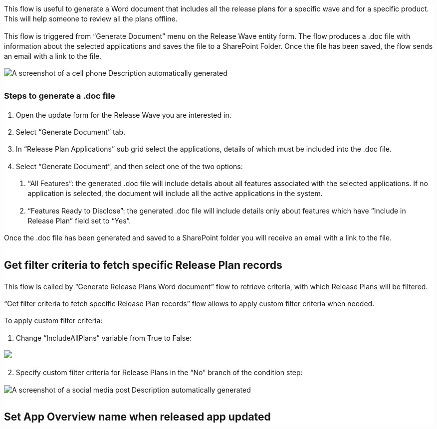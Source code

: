 This flow is useful to generate a Word document that includes all the release
plans for a specific wave and for a specific product. This will help someone to
review all the plans offline.

This flow is triggered from “Generate Document” menu on the Release Wave entity
form. The flow produces a .doc file with information about the selected
applications and saves the file to a SharePoint Folder. Once the file has been
saved, the flow sends an email with a link to the file.

![A screenshot of a cell phone Description automatically generated](media/19b0e32ce42593a19dbe195b27b6fe6a.jpg)

### Steps to generate a .doc file

1.  Open the update form for the Release Wave you are interested in.

2.  Select “Generate Document” tab.

3.  In “Release Plan Applications” sub grid select the applications, details of
    which must be included into the .doc file.

4.  Select “Generate Document”, and then select one of the two options:

    1.  “All Features”: the generated .doc file will include details about all
        features associated with the selected applications. If no application is
        selected, the document will include all the active applications in the
        system.

    2.  “Features Ready to Disclose”: the generated .doc file will include
        details only about features which have “Include in Release Plan” field
        set to “Yes”.

Once the .doc file has been generated and saved to a SharePoint folder you will
receive an email with a link to the file.

Get filter criteria to fetch specific Release Plan records
----------------------------------------------------------

This flow is called by “Generate Release Plans Word document” flow to retrieve
criteria, with which Release Plans will be filtered.

“Get filter criteria to fetch specific Release Plan records” flow allows to
apply custom filter criteria when needed.

To apply custom filter criteria:

1. Change “IncludeAllPlans” variable from True to False:

![](media/91a577e82fbab95abb7a7c08f71a6f9f.jpg)

2. Specify custom filter criteria for Release Plans in the “No” branch of the
condition step:

![A screenshot of a social media post Description automatically generated](media/77dbc9c04c9623a7d4941c7437e3b2e5.jpg)

Set App Overview name when released app updated
-----------------------------------------------
